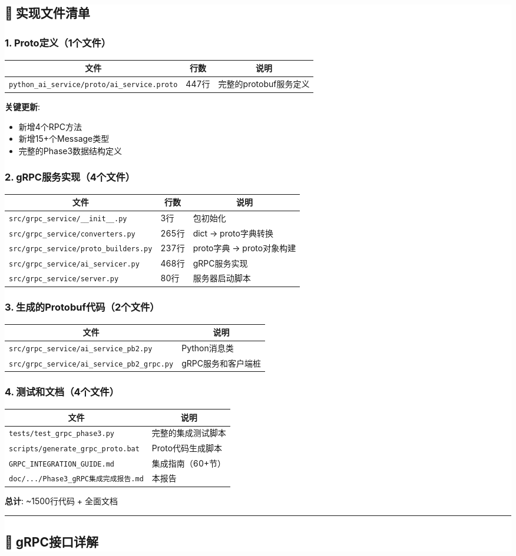 
## 📂 实现文件清单

### 1. Proto定义（1个文件）

| 文件 | 行数 | 说明 |
|------|------|------|
| `python_ai_service/proto/ai_service.proto` | 447行 | 完整的protobuf服务定义 |

**关键更新**:
- 新增4个RPC方法
- 新增15+个Message类型
- 完整的Phase3数据结构定义

### 2. gRPC服务实现（4个文件）

| 文件 | 行数 | 说明 |
|------|------|------|
| `src/grpc_service/__init__.py` | 3行 | 包初始化 |
| `src/grpc_service/converters.py` | 265行 | dict → proto字典转换 |
| `src/grpc_service/proto_builders.py` | 237行 | proto字典 → proto对象构建 |
| `src/grpc_service/ai_servicer.py` | 468行 | gRPC服务实现 |
| `src/grpc_service/server.py` | 80行 | 服务器启动脚本 |

### 3. 生成的Protobuf代码（2个文件）

| 文件 | 说明 |
|------|------|
| `src/grpc_service/ai_service_pb2.py` | Python消息类 |
| `src/grpc_service/ai_service_pb2_grpc.py` | gRPC服务和客户端桩 |

### 4. 测试和文档（4个文件）

| 文件 | 说明 |
|------|------|
| `tests/test_grpc_phase3.py` | 完整的集成测试脚本 |
| `scripts/generate_grpc_proto.bat` | Proto代码生成脚本 |
| `GRPC_INTEGRATION_GUIDE.md` | 集成指南（60+节） |
| `doc/.../Phase3_gRPC集成完成报告.md` | 本报告 |

**总计**: ~1500行代码 + 全面文档

---

## 🔌 gRPC接口详解
